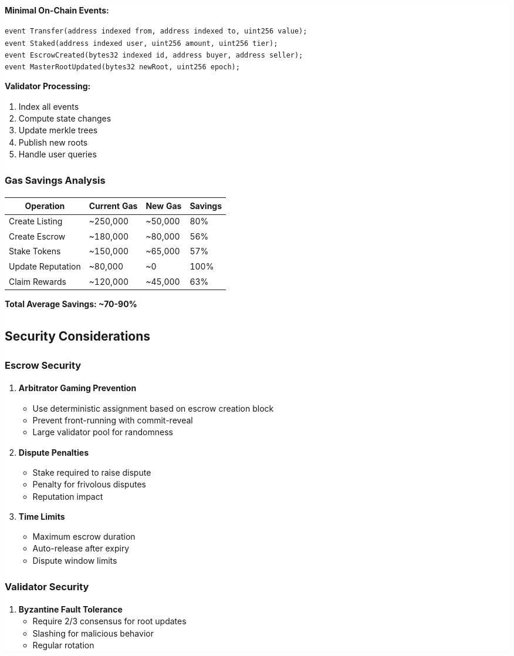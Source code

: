 **Minimal On-Chain Events:**
```solidity
event Transfer(address indexed from, address indexed to, uint256 value);
event Staked(address indexed user, uint256 amount, uint256 tier);
event EscrowCreated(bytes32 indexed id, address buyer, address seller);
event MasterRootUpdated(bytes32 newRoot, uint256 epoch);
```

**Validator Processing:**
1. Index all events
2. Compute state changes
3. Update merkle trees
4. Publish new roots
5. Handle user queries

### Gas Savings Analysis

| Operation | Current Gas | New Gas | Savings |
|-----------|-------------|---------|---------|
| Create Listing | ~250,000 | ~50,000 | 80% |
| Create Escrow | ~180,000 | ~80,000 | 56% |
| Stake Tokens | ~150,000 | ~65,000 | 57% |
| Update Reputation | ~80,000 | ~0 | 100% |
| Claim Rewards | ~120,000 | ~45,000 | 63% |

**Total Average Savings: ~70-90%**

## Security Considerations

### Escrow Security
1. **Arbitrator Gaming Prevention**
   - Use deterministic assignment based on escrow creation block
   - Prevent front-running with commit-reveal
   - Large validator pool for randomness

2. **Dispute Penalties**
   - Stake required to raise dispute
   - Penalty for frivolous disputes
   - Reputation impact

3. **Time Limits**
   - Maximum escrow duration
   - Auto-release after expiry
   - Dispute window limits

### Validator Security
1. **Byzantine Fault Tolerance**
   - Require 2/3 consensus for root updates
   - Slashing for malicious behavior
   - Regular rotation
